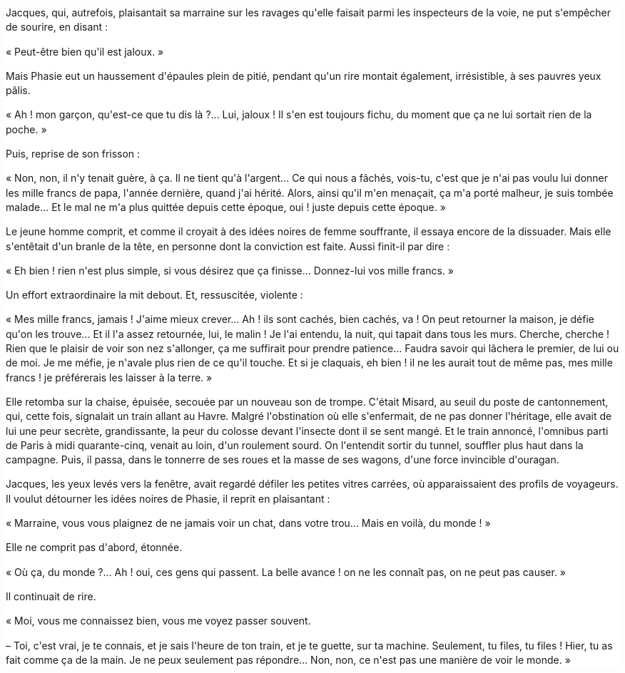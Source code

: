 Jacques, qui, autrefois, plaisantait sa marraine sur les ravages qu'elle faisait parmi les inspecteurs de la voie, ne put s'empêcher de sourire, en disant :

« Peut-être bien qu'il est jaloux. »

Mais Phasie eut un haussement d'épaules plein de pitié, pendant qu'un rire montait également, irrésistible, à ses pauvres yeux pâlis.

« Ah ! mon garçon, qu'est-ce que tu dis là ?… Lui, jaloux ! Il s'en est toujours fichu, du moment que ça ne lui sortait rien de la poche. »

Puis, reprise de son frisson :

« Non, non, il n'y tenait guère, à ça. Il ne tient qu'à l'argent… Ce qui nous a fâchés, vois-tu, c'est que je n'ai pas voulu lui donner les mille francs de papa, l'année dernière, quand j'ai hérité. Alors, ainsi qu'il m'en menaçait, ça m'a porté malheur, je suis tombée malade… Et le mal ne m'a plus quittée depuis cette époque, oui ! juste depuis cette époque. »

Le jeune homme comprit, et comme il croyait à des idées noires de femme souffrante, il essaya encore de la dissuader. Mais elle s'entêtait d'un branle de la tête, en personne dont la conviction est faite. Aussi finit-il par dire :

« Eh bien ! rien n'est plus simple, si vous désirez que ça finisse… Donnez-lui vos mille francs. »

Un effort extraordinaire la mit debout. Et, ressuscitée, violente :

« Mes mille francs, jamais ! J'aime mieux crever… Ah ! ils sont cachés, bien cachés, va ! On peut retourner la maison, je défie qu'on les trouve… Et il l'a assez retournée, lui, le malin ! Je l'ai entendu, la nuit, qui tapait dans tous les murs. Cherche, cherche ! Rien que le plaisir de voir son nez s'allonger, ça me suffirait pour prendre patience… Faudra savoir qui lâchera le premier, de lui ou de moi. Je me méfie, je n'avale plus rien de ce qu'il touche. Et si je claquais, eh bien ! il ne les aurait tout de même pas, mes mille francs ! je préférerais les laisser à la terre. »

Elle retomba sur la chaise, épuisée, secouée par un nouveau son de trompe. C'était Misard, au seuil du poste de cantonnement, qui, cette fois, signalait un train allant au Havre. Malgré l'obstination où elle s'enfermait, de ne pas donner l'héritage, elle avait de lui une peur secrète, grandissante, la peur du colosse devant l'insecte dont il se sent mangé. Et le train annoncé, l'omnibus parti de Paris à midi quarante-cinq, venait au loin, d'un roulement sourd. On l'entendit sortir du tunnel, souffler plus haut dans la campagne. Puis, il passa, dans le tonnerre de ses roues et la masse de ses wagons, d'une force invincible d'ouragan.

Jacques, les yeux levés vers la fenêtre, avait regardé défiler les petites vitres carrées, où apparaissaient des profils de voyageurs. Il voulut détourner les idées noires de Phasie, il reprit en plaisantant :

« Marraine, vous vous plaignez de ne jamais voir un chat, dans votre trou… Mais en voilà, du monde ! »

Elle ne comprit pas d'abord, étonnée.

« Où ça, du monde ?… Ah ! oui, ces gens qui passent. La belle avance ! on ne les connaît pas, on ne peut pas causer. »

Il continuait de rire.

« Moi, vous me connaissez bien, vous me voyez passer souvent.

– Toi, c'est vrai, je te connais, et je sais l'heure de ton train, et je te guette, sur ta machine. Seulement, tu files, tu files ! Hier, tu as fait comme ça de la main. Je ne peux seulement pas répondre… Non, non, ce n'est pas une manière de voir le monde. »
